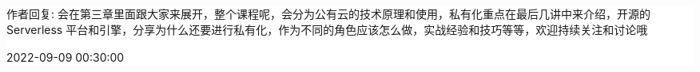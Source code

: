   <div class="_10o3OAxT_0">
    <p class="_3KxQPN3V_0">作者回复: 会在第三章里面跟大家来展开，整个课程呢，会分为公有云的技术原理和使用，私有化重点在最后几讲中来介绍，开源的Serverless 平台和引擎，分享为什么还要进行私有化，作为不同的角色应该怎么做，实战经验和技巧等等，欢迎持续关注和讨论哦</p>
  </div>
  <div class="_3klNVc4Z_0">
    <div class="_3Hkula0k_0">2022-09-09 00:30:00</div>
  </div>
</div>
</div>
</li>
</ul>